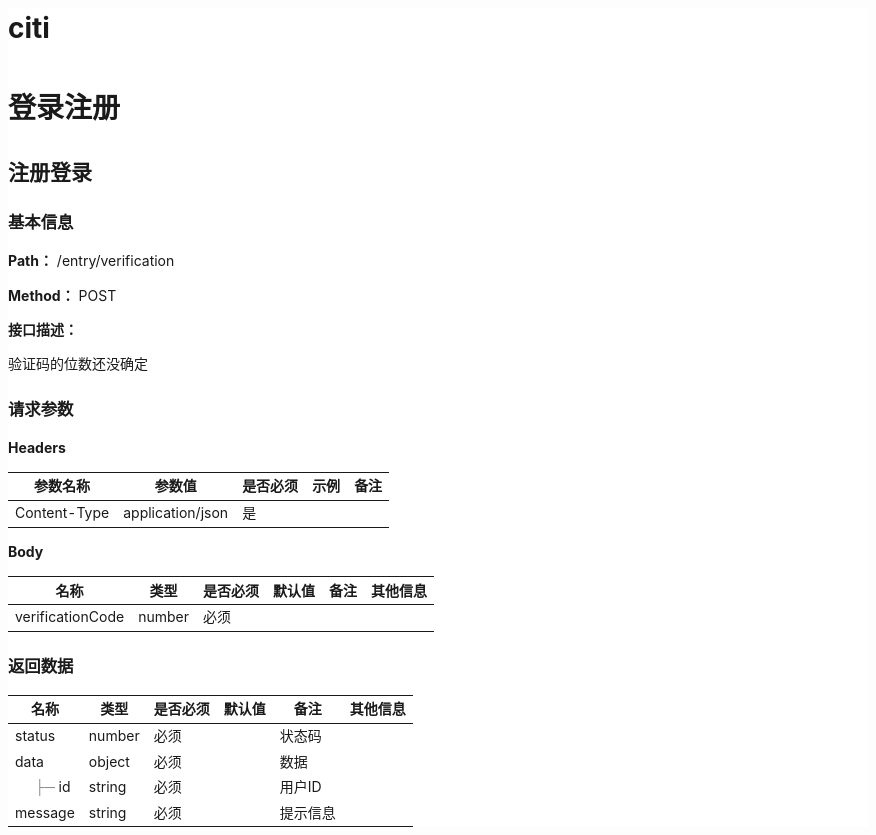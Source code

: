 
 <h1 class="curproject-name"> citi </h1> 
 


# 登录注册

## 注册登录
<a id=注册登录> </a>
### 基本信息

**Path：** /entry/verification

**Method：** POST

**接口描述：**
<p>验证码的位数还没确定</p>


### 请求参数
**Headers**

| 参数名称  | 参数值  |  是否必须 | 示例  | 备注  |
| ------------ | ------------ | ------------ | ------------ | ------------ |
| Content-Type  |  application/json | 是  |   |   |
**Body**

<table>
  <thead class="ant-table-thead">
    <tr>
      <th key=name>名称</th><th key=type>类型</th><th key=required>是否必须</th><th key=default>默认值</th><th key=desc>备注</th><th key=sub>其他信息</th>
    </tr>
  </thead><tbody className="ant-table-tbody"><tr key=0-0><td key=0><span style="padding-left: 0px"><span style="color: #8c8a8a"></span> verificationCode</span></td><td key=1><span>number</span></td><td key=2>必须</td><td key=3></td><td key=4><span style="white-space: pre-wrap"></span></td><td key=5></td></tr>
               </tbody>
              </table>
            
### 返回数据

<table>
  <thead class="ant-table-thead">
    <tr>
      <th key=name>名称</th><th key=type>类型</th><th key=required>是否必须</th><th key=default>默认值</th><th key=desc>备注</th><th key=sub>其他信息</th>
    </tr>
  </thead><tbody className="ant-table-tbody"><tr key=0-0><td key=0><span style="padding-left: 0px"><span style="color: #8c8a8a"></span> status</span></td><td key=1><span>number</span></td><td key=2>必须</td><td key=3></td><td key=4><span style="white-space: pre-wrap">状态码</span></td><td key=5></td></tr><tr key=0-1><td key=0><span style="padding-left: 0px"><span style="color: #8c8a8a"></span> data</span></td><td key=1><span>object</span></td><td key=2>必须</td><td key=3></td><td key=4><span style="white-space: pre-wrap">数据</span></td><td key=5></td></tr><tr key=0-1-0><td key=0><span style="padding-left: 20px"><span style="color: #8c8a8a">├─</span> id</span></td><td key=1><span>string</span></td><td key=2>必须</td><td key=3></td><td key=4><span style="white-space: pre-wrap">用户ID</span></td><td key=5></td></tr><tr key=0-2><td key=0><span style="padding-left: 0px"><span style="color: #8c8a8a"></span> message</span></td><td key=1><span>string</span></td><td key=2>必须</td><td key=3></td><td key=4><span style="white-space: pre-wrap">提示信息</span></td><td key=5></td></tr>
               </tbody>
              </table>
            